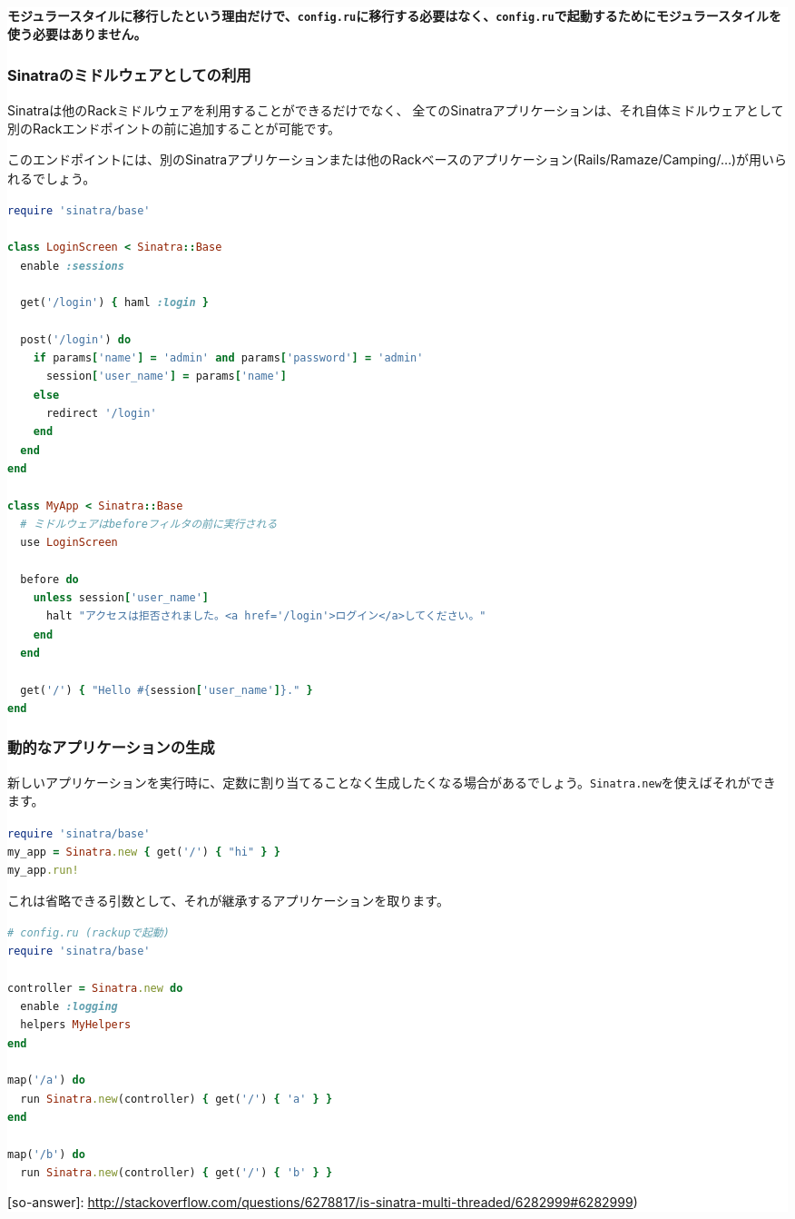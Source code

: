 **モジュラースタイルに移行したという理由だけで、`config.ru`に移行する必要はなく、`config.ru`で起動するためにモジュラースタイルを使う必要はありません。**

### Sinatraのミドルウェアとしての利用

Sinatraは他のRackミドルウェアを利用することができるだけでなく、
全てのSinatraアプリケーションは、それ自体ミドルウェアとして別のRackエンドポイントの前に追加することが可能です。

このエンドポイントには、別のSinatraアプリケーションまたは他のRackベースのアプリケーション(Rails/Ramaze/Camping/…)が用いられるでしょう。

```ruby
require 'sinatra/base'

class LoginScreen < Sinatra::Base
  enable :sessions

  get('/login') { haml :login }

  post('/login') do
    if params['name'] = 'admin' and params['password'] = 'admin'
      session['user_name'] = params['name']
    else
      redirect '/login'
    end
  end
end

class MyApp < Sinatra::Base
  # ミドルウェアはbeforeフィルタの前に実行される
  use LoginScreen

  before do
    unless session['user_name']
      halt "アクセスは拒否されました。<a href='/login'>ログイン</a>してください。"
    end
  end

  get('/') { "Hello #{session['user_name']}." }
end
```

### 動的なアプリケーションの生成

新しいアプリケーションを実行時に、定数に割り当てることなく生成したくなる場合があるでしょう。`Sinatra.new`を使えばそれができます。

```ruby
require 'sinatra/base'
my_app = Sinatra.new { get('/') { "hi" } }
my_app.run!
```

これは省略できる引数として、それが継承するアプリケーションを取ります。

```ruby
# config.ru (rackupで起動)
require 'sinatra/base'

controller = Sinatra.new do
  enable :logging
  helpers MyHelpers
end

map('/a') do
  run Sinatra.new(controller) { get('/') { 'a' } }
end

map('/b') do
  run Sinatra.new(controller) { get('/') { 'b' } }
```

[so-answer]: http://stackoverflow.com/questions/6278817/is-sinatra-multi-threaded/6282999#6282999)